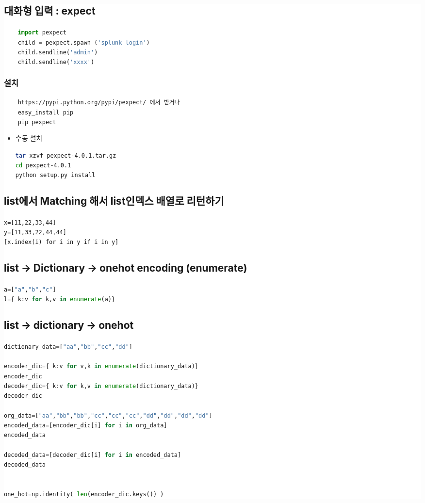 ## 대화형 입력 : expect
```python
    import pexpect
    child = pexpect.spawn ('splunk login')
    child.sendline('admin')
    child.sendline('xxxx')
```

### 설치
```bash
    https://pypi.python.org/pypi/pexpect/ 에서 받거나
    easy_install pip
    pip pexpect
```
- 수동 설치
    ```bash
    tar xzvf pexpect-4.0.1.tar.gz
    cd pexpect-4.0.1
    python setup.py install
    ```

## list에서 Matching 해서 list인덱스 배열로 리턴하기
```
x=[11,22,33,44]
y=[11,33,22,44,44]
[x.index(i) for i in y if i in y]
```

## list → Dictionary → onehot encoding (enumerate)
```python
a=["a","b","c"]
l={ k:v for k,v in enumerate(a)}
```

## list → dictionary → onehot
```python
dictionary_data=["aa","bb","cc","dd"]

encoder_dic={ k:v for v,k in enumerate(dictionary_data)}
encoder_dic
decoder_dic={ k:v for k,v in enumerate(dictionary_data)}
decoder_dic

org_data=["aa","bb","bb","cc","cc","cc","dd","dd","dd","dd"]
encoded_data=[encoder_dic[i] for i in org_data]
encoded_data

decoded_data=[decoder_dic[i] for i in encoded_data]
decoded_data


one_hot=np.identity( len(encoder_dic.keys()) )
```
